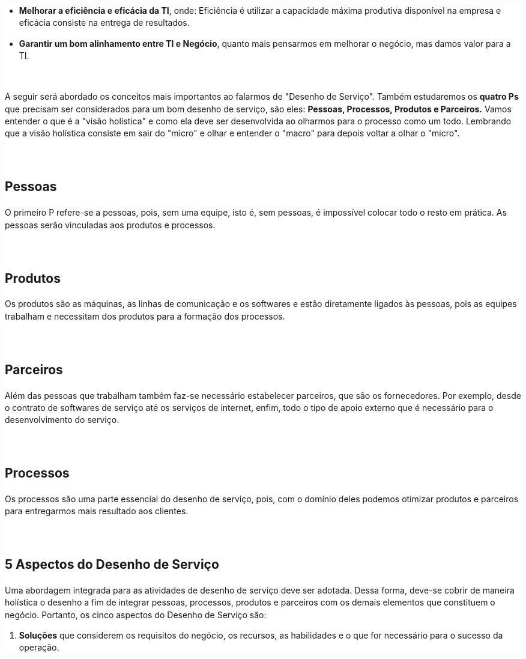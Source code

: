+ **Melhorar a eficiência e eficácia da TI**, onde: Eficiência é utilizar a capacidade máxima produtiva disponível na empresa e eficácia consiste na entrega de resultados.

+ **Garantir um bom alinhamento entre TI e Negócio**, quanto mais pensarmos em melhorar o negócio, mas damos valor para a TI.

<br>

A seguir será abordado os conceitos mais importantes ao falarmos de "Desenho de Serviço". Também estudaremos os **quatro Ps** que precisam ser considerados para um bom desenho de serviço, são eles: **Pessoas, Processos, Produtos e Parceiros.** Vamos entender o que é a "visão holística" e como ela deve ser desenvolvida ao olharmos para o processo como um todo. Lembrando que a visão holística consiste em sair do "micro" e olhar e entender o "macro" para depois voltar a olhar o "micro".

<br>

## Pessoas

O primeiro P refere-se a pessoas, pois, sem uma equipe, isto é, sem pessoas, é impossível colocar todo o resto em prática. As pessoas serão vinculadas aos produtos e processos.

<br>

## Produtos

Os produtos são as máquinas, as linhas de comunicação e os softwares e estão diretamente ligados às pessoas, pois as equipes trabalham e necessitam dos produtos para a formação dos processos.

<br>

## Parceiros

Além das pessoas que trabalham também faz-se necessário estabelecer parceiros, que são os fornecedores. Por exemplo, desde o contrato de softwares de serviço até os serviços de internet, enfim, todo o tipo de apoio externo que é necessário para o desenvolvimento do serviço.

<br>

## Processos

Os processos são uma parte essencial do desenho de serviço, pois, com o domínio deles podemos otimizar produtos e parceiros para entregarmos mais resultado aos clientes.

<br>

## 5 Aspectos do Desenho de Serviço

Uma abordagem integrada para as atividades de desenho de serviço deve ser adotada. Dessa forma, deve-se cobrir de maneira holística o desenho a fim de integrar pessoas, processos, produtos e parceiros com os demais elementos que constituem o negócio. Portanto, os cinco aspectos do Desenho de Serviço são:

1. **Soluções** que considerem os requisitos do negócio, os recursos, as habilidades e o que for necessário para o sucesso da operação.
